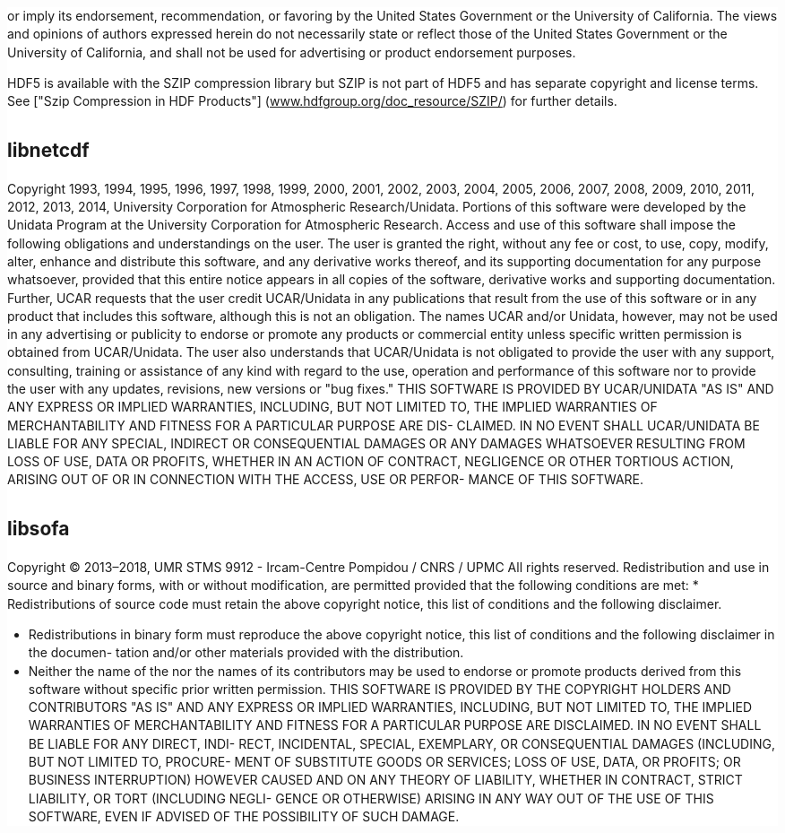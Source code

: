    or imply its endorsement, recommendation, or favoring by the United
   States Government or the University of California. The views and
   opinions of authors expressed herein do not necessarily state or reflect
   those of the United States Government or the University of California,
   and shall not be used for advertising or product endorsement purposes.

HDF5 is available with the SZIP compression library but SZIP is not part
of HDF5 and has separate copyright and license terms. See ["Szip Compression in HDF Products"] (www.hdfgroup.org/doc_resource/SZIP/) for further details.

## libnetcdf

Copyright 1993, 1994, 1995, 1996, 1997, 1998, 1999, 2000, 2001, 2002, 2003, 2004, 2005, 2006, 2007, 2008, 2009, 2010, 2011, 2012, 2013, 2014, University Corporation for Atmospheric Research/Unidata.
Portions of this software were developed by the Unidata Program at the University Corporation for Atmospheric Research.
Access and use of this software shall impose the following obligations and understandings on the user. The user is granted the right, without any fee or cost, to use, copy, modify, alter, enhance and distribute this software, and any derivative works thereof, and its supporting documentation for any purpose whatsoever, provided that this entire notice appears in all copies of the software, derivative works and supporting documentation. Further, UCAR requests that the user credit UCAR/Unidata in any publications that result from the use of this software or in any product that includes this software, although this is not an obligation. The names UCAR and/or Unidata, however, may not be used in any advertising or publicity to endorse or promote any products or commercial entity unless specific written permission is obtained from UCAR/Unidata. The user also understands that UCAR/Unidata is not obligated to provide the user with any support, consulting, training or assistance of any kind with regard to the use, operation and performance of this software nor to provide the user with any updates, revisions, new versions or "bug fixes." THIS SOFTWARE IS PROVIDED BY UCAR/UNIDATA "AS IS" AND ANY EXPRESS OR IMPLIED WARRANTIES, INCLUDING, BUT NOT LIMITED TO, THE IMPLIED WARRANTIES OF MERCHANTABILITY AND FITNESS FOR A PARTICULAR PURPOSE ARE DIS- CLAIMED. IN NO EVENT SHALL UCAR/UNIDATA BE LIABLE FOR ANY SPECIAL, INDIRECT OR CONSEQUENTIAL DAMAGES OR ANY DAMAGES WHATSOEVER RESULTING FROM LOSS OF USE, DATA OR PROFITS, WHETHER IN AN ACTION OF CONTRACT, NEGLIGENCE OR OTHER TORTIOUS ACTION, ARISING OUT OF OR IN CONNECTION WITH THE ACCESS, USE OR PERFOR- MANCE OF THIS SOFTWARE.

## libsofa
Copyright &copy; 2013–2018, UMR STMS 9912 - Ircam-Centre Pompidou / CNRS / UPMC
All rights reserved.
Redistribution and use in source and binary forms, with or without modification, are permitted provided that the following conditions are met: * Redistributions of source code must retain the above copyright notice, this list of conditions and the following disclaimer.
* Redistributions in binary form must reproduce the above copyright notice, this list of conditions and the following disclaimer in the documen- tation and/or other materials provided with the distribution.
* Neither the name of the <organization> nor the names of its contributors may be used to endorse or promote products derived from this software without specific prior written permission.
THIS SOFTWARE IS PROVIDED BY THE COPYRIGHT HOLDERS AND CONTRIBUTORS "AS IS" AND ANY EXPRESS OR IMPLIED WARRANTIES, INCLUDING, BUT NOT LIMITED TO, THE IMPLIED WARRANTIES OF MERCHANTABILITY AND FITNESS FOR A PARTICULAR PURPOSE ARE DISCLAIMED. IN NO EVENT SHALL <COPYRIGHT HOLDER> BE LIABLE FOR ANY DIRECT, INDI- RECT, INCIDENTAL, SPECIAL, EXEMPLARY, OR CONSEQUENTIAL DAMAGES (INCLUDING, BUT NOT LIMITED TO, PROCURE- MENT OF SUBSTITUTE GOODS OR SERVICES; LOSS OF USE, DATA, OR PROFITS; OR BUSINESS INTERRUPTION) HOWEVER CAUSED AND ON ANY THEORY OF LIABILITY, WHETHER IN CONTRACT, STRICT LIABILITY, OR TORT (INCLUDING NEGLI- GENCE OR OTHERWISE) ARISING IN ANY WAY OUT OF THE USE OF THIS SOFTWARE, EVEN IF ADVISED OF THE POSSIBILITY OF SUCH DAMAGE.
